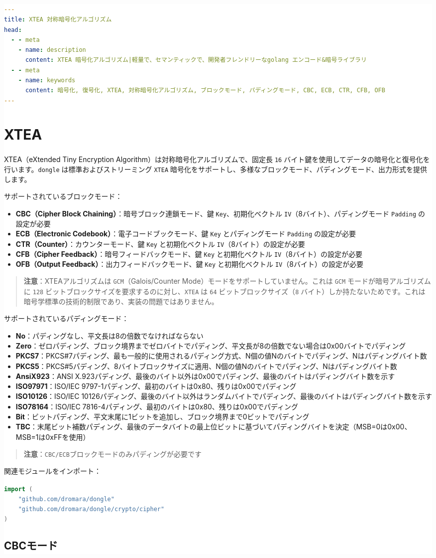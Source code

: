 ```yaml
---
title: XTEA 対称暗号化アルゴリズム
head:
  - - meta
    - name: description
      content: XTEA 暗号化アルゴリズム|軽量で、セマンティックで、開発者フレンドリーなgolang エンコード&暗号ライブラリ
  - - meta
    - name: keywords
      content: 暗号化, 復号化, XTEA, 対称暗号化アルゴリズム, ブロックモード, パディングモード, CBC, ECB, CTR, CFB, OFB
---
```


# XTEA

XTEA（eXtended Tiny Encryption Algorithm）は対称暗号化アルゴリズムで、固定長 `16` バイト鍵を使用してデータの暗号化と復号化を行います。`dongle` は標準およびストリーミング `XTEA` 暗号化をサポートし、多様なブロックモード、パディングモード、出力形式を提供します。

サポートされているブロックモード：

- **CBC（Cipher Block Chaining）**：暗号ブロック連鎖モード、鍵 `Key`、初期化ベクトル `IV`（8バイト）、パディングモード `Padding` の設定が必要
- **ECB（Electronic Codebook）**：電子コードブックモード、鍵 `Key` とパディングモード `Padding` の設定が必要
- **CTR（Counter）**：カウンターモード、鍵 `Key` と初期化ベクトル `IV`（8バイト）の設定が必要
- **CFB（Cipher Feedback）**：暗号フィードバックモード、鍵 `Key` と初期化ベクトル `IV`（8バイト）の設定が必要
- **OFB（Output Feedback）**：出力フィードバックモード、鍵 `Key` と初期化ベクトル `IV`（8バイト）の設定が必要

> **注意**：XTEAアルゴリズムは `GCM`（Galois/Counter Mode）モードをサポートしていません。これは `GCM` モードが暗号アルゴリズムに `128` ビットブロックサイズを要求するのに対し、`XTEA` は `64` ビットブロックサイズ（`8` バイト）しか持たないためです。これは暗号学標準の技術的制限であり、実装の問題ではありません。

サポートされているパディングモード：

- **No**：パディングなし、平文長は8の倍数でなければならない
- **Zero**：ゼロパディング、ブロック境界までゼロバイトでパディング、平文長が8の倍数でない場合は0x00バイトでパディング
- **PKCS7**：PKCS#7パディング、最も一般的に使用されるパディング方式、N個の値Nのバイトでパディング、Nはパディングバイト数
- **PKCS5**：PKCS#5パディング、8バイトブロックサイズに適用、N個の値Nのバイトでパディング、Nはパディングバイト数
- **AnsiX923**：ANSI X.923パディング、最後のバイト以外は0x00でパディング、最後のバイトはパディングバイト数を示す
- **ISO97971**：ISO/IEC 9797-1パディング、最初のバイトは0x80、残りは0x00でパディング
- **ISO10126**：ISO/IEC 10126パディング、最後のバイト以外はランダムバイトでパディング、最後のバイトはパディングバイト数を示す
- **ISO78164**：ISO/IEC 7816-4パディング、最初のバイトは0x80、残りは0x00でパディング
- **Bit**：ビットパディング、平文末尾に1ビットを追加し、ブロック境界まで0ビットでパディング
- **TBC**：末尾ビット補数パディング、最後のデータバイトの最上位ビットに基づいてパディングバイトを決定（MSB=0は0x00、MSB=1は0xFFを使用）

> **注意**：`CBC/ECB`ブロックモードのみパディングが必要です

関連モジュールをインポート：
```go
import (
    "github.com/dromara/dongle"
    "github.com/dromara/dongle/crypto/cipher"
)
```

## CBCモード
